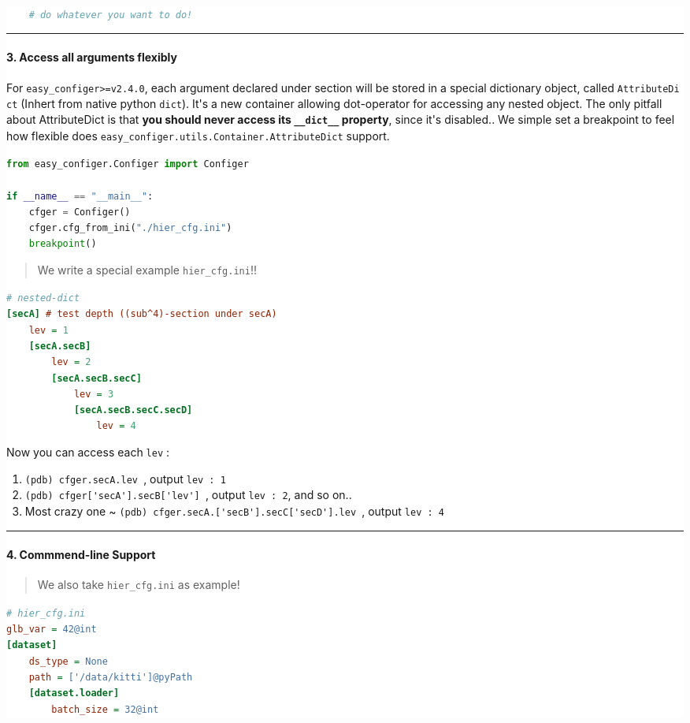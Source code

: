 ```python
    # do whatever you want to do!
```

---

#### **3. Access all arguments flexibly**
For `easy_configer>=v2.4.0`, each argument declared under section will be stored in a special dictionary object, called `AttributeDict` (Inhert from native python `dict`). It's a new container allowing dot-operator for accessing any nested object.
The only pitfall about AttributeDict is that **you should never access its `__dict__` property**, since it's disabled..
We simple set a breakpoint to feel how flexible does `easy_configer.utils.Container.AttributeDict` support.

```python
from easy_configer.Configer import Configer

if __name__ == "__main__":
    cfger = Configer()
    cfger.cfg_from_ini("./hier_cfg.ini")
    breakpoint()
```
> We write a special example `hier_cfg.ini`!!
```ini
# nested-dict
[secA] # test depth ((sub^4)-section under secA)
    lev = 1
    [secA.secB]
        lev = 2
        [secA.secB.secC]
            lev = 3
            [secA.secB.secC.secD]
                lev = 4
```
Now you can access each `lev` :
1. `(pdb) cfger.secA.lev `, output `lev : 1`
2. `(pdb) cfger['secA'].secB['lev'] `, output `lev : 2`, and so on..
3. Most crazy one ~ `(pdb) cfger.secA.['secB'].secC['secD'].lev `, output `lev : 4`

---

#### **4. Commmend-line Support**
> We also take `hier_cfg.ini` as example!
```ini
# hier_cfg.ini
glb_var = 42@int
[dataset]         
    ds_type = None
    path = ['/data/kitti']@pyPath
    [dataset.loader]
        batch_size = 32@int
```
